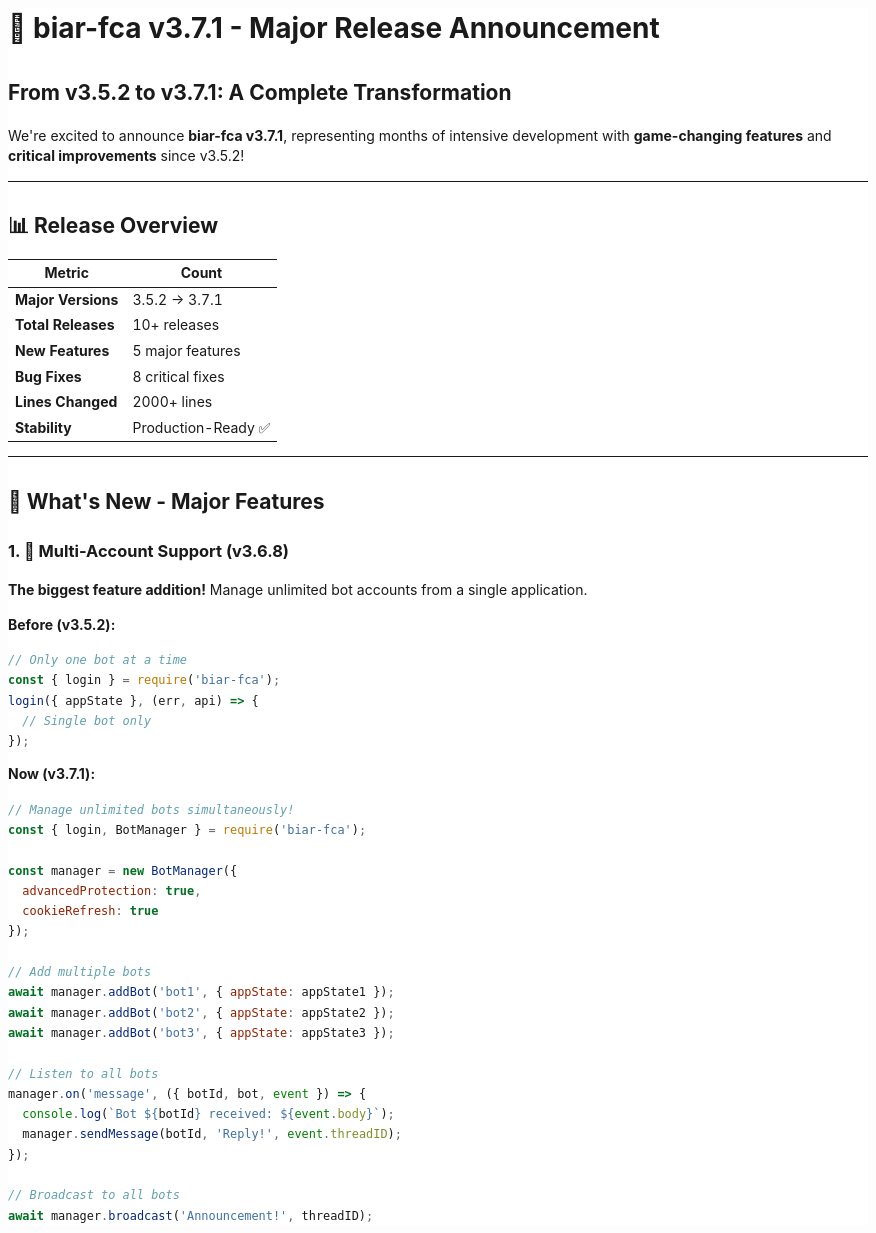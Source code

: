 # 🚀 biar-fca v3.7.1 - Major Release Announcement

## From v3.5.2 to v3.7.1: A Complete Transformation

We're excited to announce **biar-fca v3.7.1**, representing months of intensive development with **game-changing features** and **critical improvements** since v3.5.2!

---

## 📊 Release Overview

| Metric | Count |
|--------|-------|
| **Major Versions** | 3.5.2 → 3.7.1 |
| **Total Releases** | 10+ releases |
| **New Features** | 5 major features |
| **Bug Fixes** | 8 critical fixes |
| **Lines Changed** | 2000+ lines |
| **Stability** | Production-Ready ✅ |

---

## 🎉 What's New - Major Features

### 1. 🤖 **Multi-Account Support** (v3.6.8)
**The biggest feature addition!** Manage unlimited bot accounts from a single application.

**Before (v3.5.2):**
```javascript
// Only one bot at a time
const { login } = require('biar-fca');
login({ appState }, (err, api) => {
  // Single bot only
});
```

**Now (v3.7.1):**
```javascript
// Manage unlimited bots simultaneously!
const { login, BotManager } = require('biar-fca');

const manager = new BotManager({
  advancedProtection: true,
  cookieRefresh: true
});

// Add multiple bots
await manager.addBot('bot1', { appState: appState1 });
await manager.addBot('bot2', { appState: appState2 });
await manager.addBot('bot3', { appState: appState3 });

// Listen to all bots
manager.on('message', ({ botId, bot, event }) => {
  console.log(`Bot ${botId} received: ${event.body}`);
  manager.sendMessage(botId, 'Reply!', event.threadID);
});

// Broadcast to all bots
await manager.broadcast('Announcement!', threadID);
```